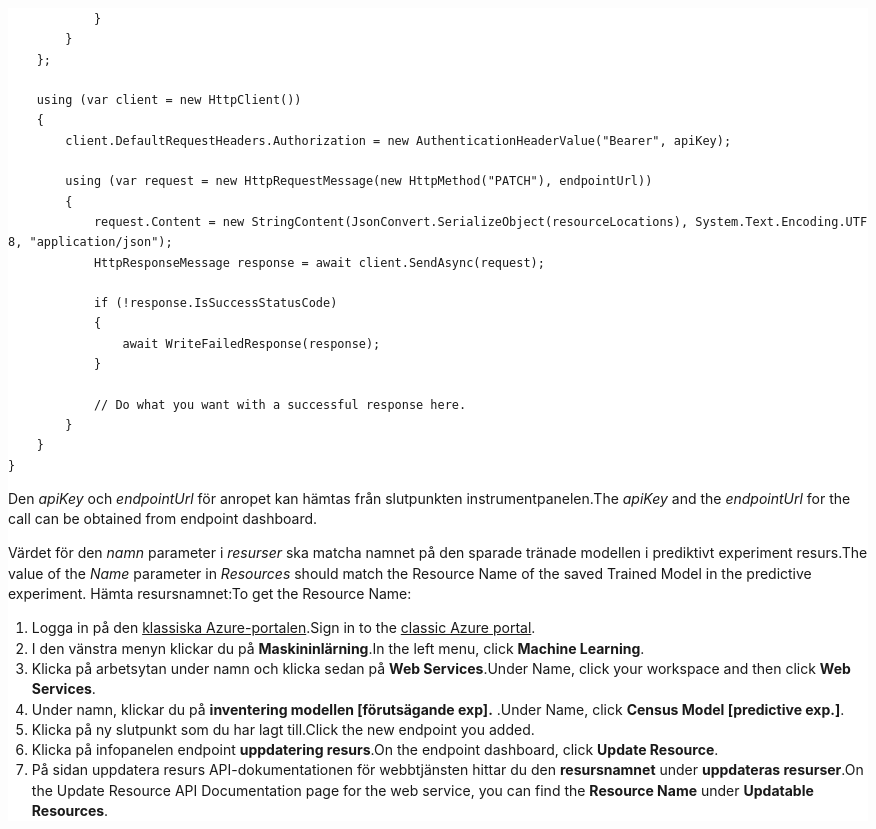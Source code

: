                 }
            }
        };

        using (var client = new HttpClient())
        {
            client.DefaultRequestHeaders.Authorization = new AuthenticationHeaderValue("Bearer", apiKey);

            using (var request = new HttpRequestMessage(new HttpMethod("PATCH"), endpointUrl))
            {
                request.Content = new StringContent(JsonConvert.SerializeObject(resourceLocations), System.Text.Encoding.UTF8, "application/json");
                HttpResponseMessage response = await client.SendAsync(request);

                if (!response.IsSuccessStatusCode)
                {
                    await WriteFailedResponse(response);
                }

                // Do what you want with a successful response here.
            }
        }
    }

<span data-ttu-id="2f2e4-150">Den *apiKey* och *endpointUrl* för anropet kan hämtas från slutpunkten instrumentpanelen.</span><span class="sxs-lookup"><span data-stu-id="2f2e4-150">The *apiKey* and the *endpointUrl* for the call can be obtained from endpoint dashboard.</span></span>

<span data-ttu-id="2f2e4-151">Värdet för den *namn* parameter i *resurser* ska matcha namnet på den sparade tränade modellen i prediktivt experiment resurs.</span><span class="sxs-lookup"><span data-stu-id="2f2e4-151">The value of the *Name* parameter in *Resources* should match the Resource Name of the saved Trained Model in the predictive experiment.</span></span> <span data-ttu-id="2f2e4-152">Hämta resursnamnet:</span><span class="sxs-lookup"><span data-stu-id="2f2e4-152">To get the Resource Name:</span></span>

1. <span data-ttu-id="2f2e4-153">Logga in på den [klassiska Azure-portalen](https://manage.windowsazure.com).</span><span class="sxs-lookup"><span data-stu-id="2f2e4-153">Sign in to the [classic Azure portal](https://manage.windowsazure.com).</span></span>
2. <span data-ttu-id="2f2e4-154">I den vänstra menyn klickar du på **Maskininlärning**.</span><span class="sxs-lookup"><span data-stu-id="2f2e4-154">In the left menu, click **Machine Learning**.</span></span>
3. <span data-ttu-id="2f2e4-155">Klicka på arbetsytan under namn och klicka sedan på **Web Services**.</span><span class="sxs-lookup"><span data-stu-id="2f2e4-155">Under Name, click your workspace and then click **Web Services**.</span></span>
4. <span data-ttu-id="2f2e4-156">Under namn, klickar du på **inventering modellen [förutsägande exp].** .</span><span class="sxs-lookup"><span data-stu-id="2f2e4-156">Under Name, click **Census Model [predictive exp.]**.</span></span>
5. <span data-ttu-id="2f2e4-157">Klicka på ny slutpunkt som du har lagt till.</span><span class="sxs-lookup"><span data-stu-id="2f2e4-157">Click the new endpoint you added.</span></span>
6. <span data-ttu-id="2f2e4-158">Klicka på infopanelen endpoint **uppdatering resurs**.</span><span class="sxs-lookup"><span data-stu-id="2f2e4-158">On the endpoint dashboard, click **Update Resource**.</span></span>
7. <span data-ttu-id="2f2e4-159">På sidan uppdatera resurs API-dokumentationen för webbtjänsten hittar du den **resursnamnet** under **uppdateras resurser**.</span><span class="sxs-lookup"><span data-stu-id="2f2e4-159">On the Update Resource API Documentation page for the web service, you can find the **Resource Name** under **Updatable Resources**.</span></span>
